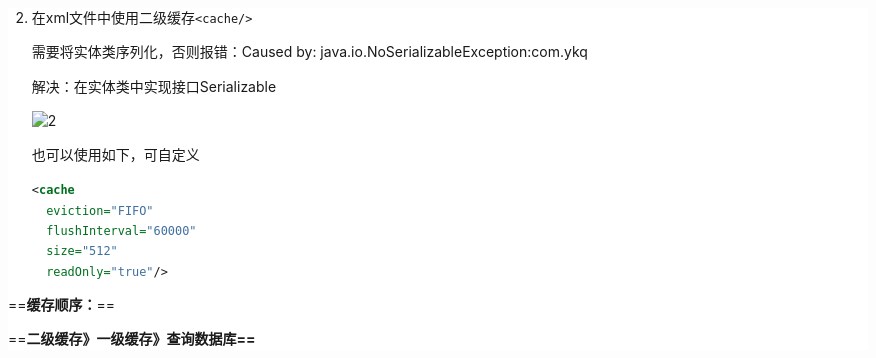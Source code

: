 2. 在xml文件中使用二级缓存`<cache/>`

   需要将实体类序列化，否则报错：Caused by: java.io.NoSerializableException:com.ykq

   解决：在实体类中实现接口Serializable

   ![2](https://file-ykq.oss-cn-shanghai.aliyuncs.com/img/20210602091528.png)

   也可以使用如下，可自定义

   ```xml
   <cache
     eviction="FIFO"
     flushInterval="60000"
     size="512"
     readOnly="true"/>
   ```

==**缓存顺序：**==

==**二级缓存》一级缓存》查询数据库==**















